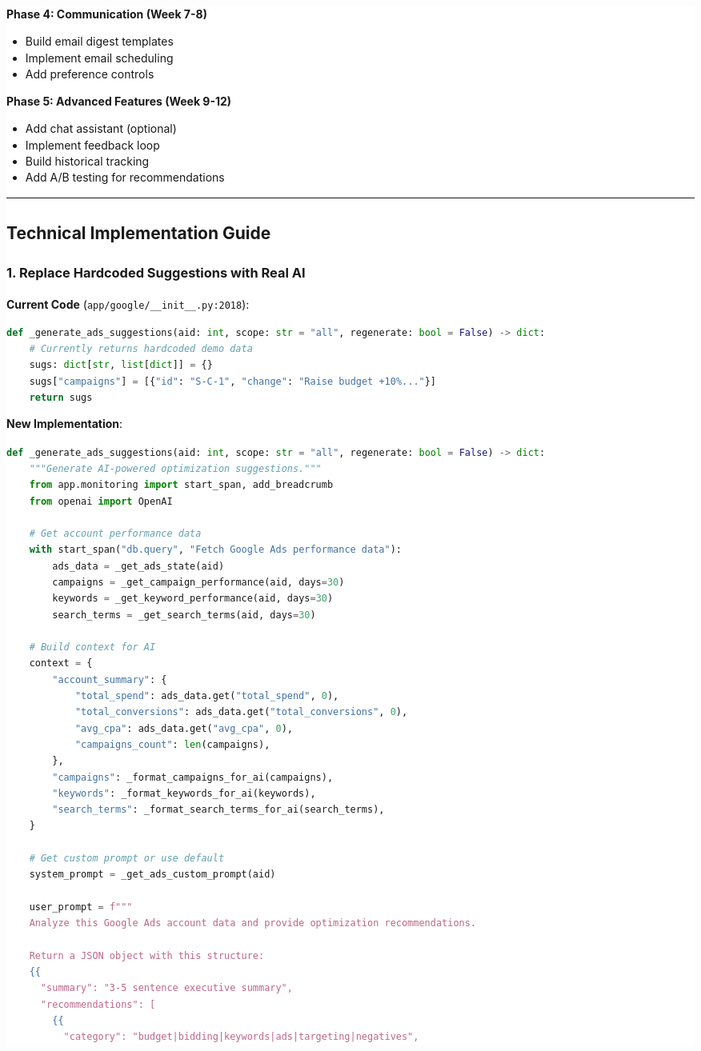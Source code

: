 **Phase 4: Communication (Week 7-8)**
- Build email digest templates
- Implement email scheduling
- Add preference controls

**Phase 5: Advanced Features (Week 9-12)**
- Add chat assistant (optional)
- Implement feedback loop
- Build historical tracking
- Add A/B testing for recommendations

---

## Technical Implementation Guide

### 1. Replace Hardcoded Suggestions with Real AI

**Current Code** (`app/google/__init__.py:2018`):
```python
def _generate_ads_suggestions(aid: int, scope: str = "all", regenerate: bool = False) -> dict:
    # Currently returns hardcoded demo data
    sugs: dict[str, list[dict]] = {}
    sugs["campaigns"] = [{"id": "S-C-1", "change": "Raise budget +10%..."}]
    return sugs
```

**New Implementation**:
```python
def _generate_ads_suggestions(aid: int, scope: str = "all", regenerate: bool = False) -> dict:
    """Generate AI-powered optimization suggestions."""
    from app.monitoring import start_span, add_breadcrumb
    from openai import OpenAI

    # Get account performance data
    with start_span("db.query", "Fetch Google Ads performance data"):
        ads_data = _get_ads_state(aid)
        campaigns = _get_campaign_performance(aid, days=30)
        keywords = _get_keyword_performance(aid, days=30)
        search_terms = _get_search_terms(aid, days=30)

    # Build context for AI
    context = {
        "account_summary": {
            "total_spend": ads_data.get("total_spend", 0),
            "total_conversions": ads_data.get("total_conversions", 0),
            "avg_cpa": ads_data.get("avg_cpa", 0),
            "campaigns_count": len(campaigns),
        },
        "campaigns": _format_campaigns_for_ai(campaigns),
        "keywords": _format_keywords_for_ai(keywords),
        "search_terms": _format_search_terms_for_ai(search_terms),
    }

    # Get custom prompt or use default
    system_prompt = _get_ads_custom_prompt(aid)

    user_prompt = f"""
    Analyze this Google Ads account data and provide optimization recommendations.

    Return a JSON object with this structure:
    {{
      "summary": "3-5 sentence executive summary",
      "recommendations": [
        {{
          "category": "budget|bidding|keywords|ads|targeting|negatives",
```